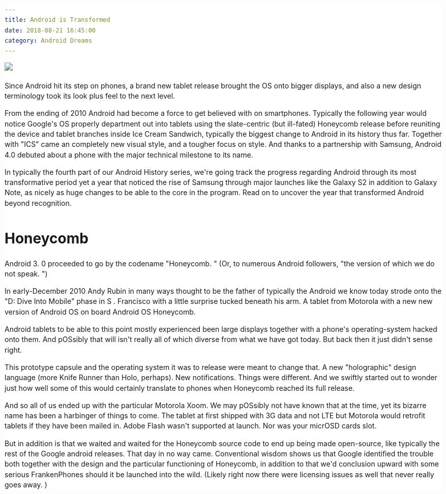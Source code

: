 ```yaml
---
title: Android is Transformed
date: 2018-08-21 16:45:00
category: Android Dreams
---
```


![](/images/4.jpg)

Since Android hit its step on phones, a brand new tablet release brought the OS onto bigger displays, and also a new design terminology took its look plus feel to the next level.

From the ending of 2010 Android had become a force to get believed with on smartphones. Typically the following year would notice Google's OS properly department out into tablets using the slate-centric (but ill-fated) Honeycomb release before reuniting the device and tablet branches inside Ice Cream Sandwich, typically the biggest change to Android in its history thus far. Together with "ICS" came an completely new visual style, and a tougher focus on style. And thanks to a partnership with Samsung, Android 4.0 debuted about a phone with the major technical milestone to its name.

 

In typically the fourth part of our Android History series, we're going track the progress regarding Android through its most transformative period yet a year that noticed the rise of Samsung through major launches like the Galaxy S2 in addition to Galaxy Note, as nicely as huge changes to be able to the core in the program. Read on to uncover the year that transformed Android beyond recognition.

# Honeycomb

Android 3. 0 proceeded to go by the codename "Honeycomb. " (Or, to numerous Android followers, "the version of which we do not speak. ")

In early-December 2010 Andy Rubin in many ways thought to be the father of typically the Android we know today strode onto the "D: Dive Into Mobile" phase in S . Francisco with a little surprise tucked beneath his arm. A tablet from Motorola with a new new version of Android OS on board Android OS Honeycomb.

Android tablets to be able to this point mostly experienced been large displays together with a phone's operating-system hacked onto them. And pOSsibly that will isn't really all of which diverse from what we have got today. But back then it just didn't sense right.

This prototype capsule and the operating system it was to release were meant to change that. A new "holographic" design language (more Knife Runner than Holo, perhaps). New notifications. Things were different. And we swiftly started out to wonder just how well some of this would certainly translate to phones when Honeycomb reached its full release.

And so all of us ended up with the particular Motorola Xoom. We may pOSsibly not have known that at the time, yet its bizarre name has been a harbinger of things to come. The tablet at first shipped with 3G data and not LTE but Motorola would retrofit tablets if they have been mailed in. Adobe Flash wasn't supported at launch. Nor was your micrOSD cards slot.

But in addition is that we waited and waited for the Honeycomb source code to end up being made open-source, like typically the rest of the Google android releases. That day in no way came. Conventional wisdom shows us that Google identified the trouble both together with the design and the particular functioning of Honeycomb, in addition to that we'd conclusion upward with some serious FrankenPhones should it be launched into the wild. (Likely right now there were licensing issues as well that never really goes away. )
